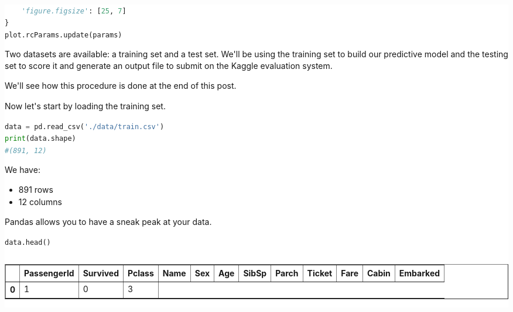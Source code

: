```python
    'figure.figsize': [25, 7]
}
plot.rcParams.update(params)
```

Two datasets are available: a training set and a test set.
We'll be using the training set to build our predictive model and the testing set to score it and generate an output file to submit on the Kaggle evaluation system.

We'll see how this procedure is done at the end of this post.

Now let's start by loading the training set.


```python
data = pd.read_csv('./data/train.csv')
print(data.shape)
#(891, 12)
```

We have:

- 891 rows
- 12 columns

Pandas allows you to have a sneak peak at your data.


```python
data.head()
```

<div style="overflow-x: scroll">
<style>
    .dataframe thead tr:only-child th {
        text-align: right;
    }

    .dataframe thead th {
        text-align: left;
    }

    .dataframe tbody tr th {
        vertical-align: top;
    }
</style>
<table border="1" class="dataframe" style="border-collapse: collapse">
  <thead>
    <tr style="text-align: right;">
      <th></th>
      <th>PassengerId</th>
      <th>Survived</th>
      <th>Pclass</th>
      <th>Name</th>
      <th>Sex</th>
      <th>Age</th>
      <th>SibSp</th>
      <th>Parch</th>
      <th>Ticket</th>
      <th>Fare</th>
      <th>Cabin</th>
      <th>Embarked</th>
    </tr>
  </thead>
  <tbody>
    <tr>
      <th>0</th>
      <td>1</td>
      <td>0</td>
      <td>3</td>